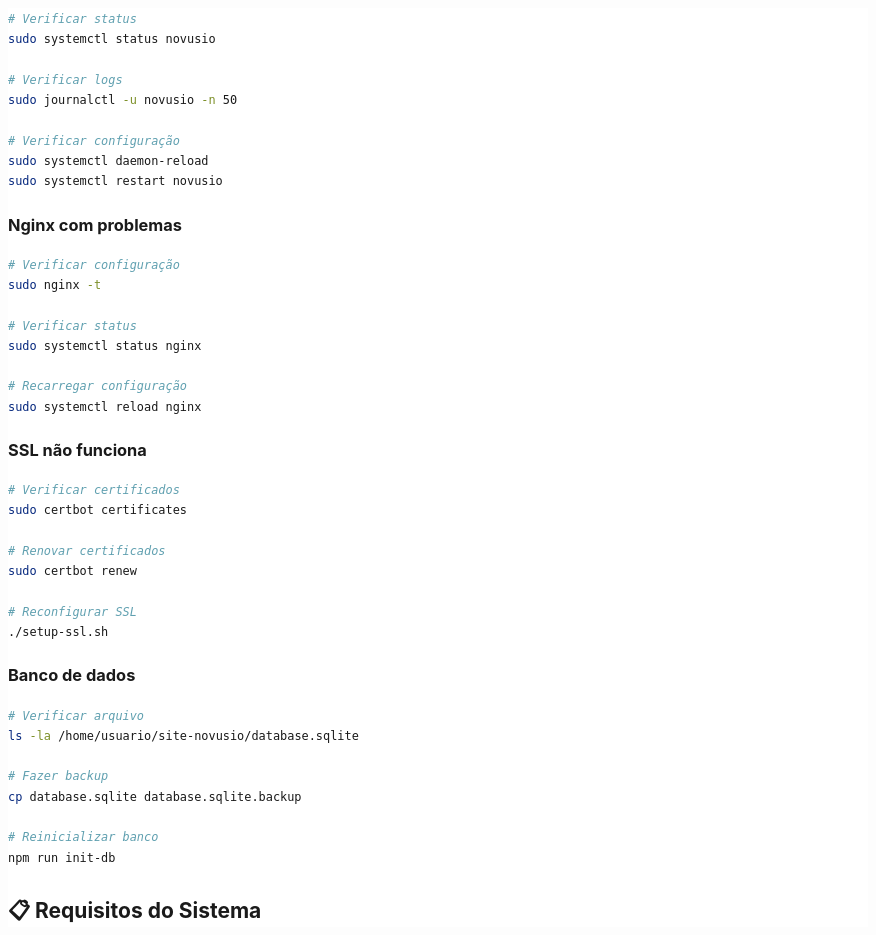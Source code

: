```bash
# Verificar status
sudo systemctl status novusio

# Verificar logs
sudo journalctl -u novusio -n 50

# Verificar configuração
sudo systemctl daemon-reload
sudo systemctl restart novusio
```

### Nginx com problemas

```bash
# Verificar configuração
sudo nginx -t

# Verificar status
sudo systemctl status nginx

# Recarregar configuração
sudo systemctl reload nginx
```

### SSL não funciona

```bash
# Verificar certificados
sudo certbot certificates

# Renovar certificados
sudo certbot renew

# Reconfigurar SSL
./setup-ssl.sh
```

### Banco de dados

```bash
# Verificar arquivo
ls -la /home/usuario/site-novusio/database.sqlite

# Fazer backup
cp database.sqlite database.sqlite.backup

# Reinicializar banco
npm run init-db
```

## 📋 Requisitos do Sistema
